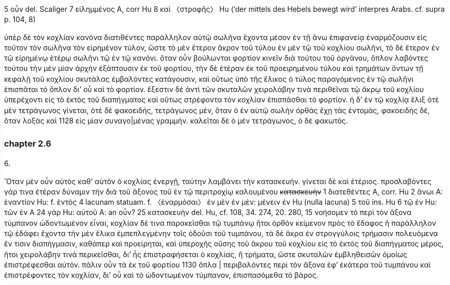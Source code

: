 <note type="footnote">5 οὖν del. Scaliger 7 εἰλημμένος A, corr Hu 8 καὶ
〈στροφῆς〉 Hu (‘der mittels des Hebels bewegt wirdʼ interpres
Arabs. cf. supra p. 104, 8)</note>

<pb n="284"/>


<pb n="286"/>
<p>ὑπὲρ δὲ τὸν κοχλίαν κανόνα διατιθέντες παράλληλον
αὐτῷ σωλῆνα ἔχοντα μέσον ἐν τῇ ἄνω ἐπιφανείᾳ ἐναρμόζουσιν
εἰς τοῦτον τὸν σωλῆνα τὸν εἰρημένον τύλον,
ὥστε τὸ μὲν ἕτερον ἄκρον τοῦ τύλου <gap reason="omitted"/> ἐν μὲν τῷ
<add cause="omitted">τοῦ</add> κοχλίου σωλῆνι, τὸ δὲ ἕτερον ἐν τῷ εἰρημένῳ <lb n="5"/>
ἑτέρῳ σωλῆνι τῷ ἐν τῷ κανόνι. ὅταν οὖν βούλωνται
φορτίον κινεῖν διὰ τούτου τοῦ ὀργάνου, ὅπλον λαβόντες
τούτου τὴν μὲν μίαν ἀρχὴν ἐξάπτουσιν ἐκ τοῦ
φορτίου, τὴν δὲ ἑτέραν ἐκ τοῦ προειρημένου τύλου
καὶ τρημάτων ὄντων τῇ κεφαλῇ τοῦ κοχλίου σκυτάλας <lb n="10"/>
ἐμβαλόντες κατάγουσιν, καὶ οὕτως ὑπὸ τῆς ἕλικος ὁ
τύλος παραγόμενος ἐν τῷ σωλῆνι ἐπισπᾶται τὸ ὅπλον
διʼ οὗ καὶ τὸ φορτίον. ἔξεστιν δὲ ἀντὶ τῶν σκυταλῶν
χειρολάβην τινὰ περιθεῖναι τῷ ἄκρῳ τοῦ κοχλίου
ὑπερέχοντι εἰς τὸ ἐκτὸς τοῦ διαπήγματος καὶ οὕτως <lb n="15"/>
στρέφοντα τὸν κοχλίαν ἐπισπᾶσθαι τὸ φορτίον. ἡ δʼ
ἐν τῷ κοχλίᾳ ἕλιξ ὁτὲ μὲν τετράγωνος γίνεται, ὁτὲ δὲ
φακοειδής, τετράγωνος μέν, ὅταν ὁ ἐν αὐτῷ σωλὴν
ὀρθὰς ἔχῃ τὰς ἐντομάς, φακοειδὴς δέ, ὅταν λοξὰς καὶ
<note type="marginal">1128</note> εἰς μίαν συναγο|μένας γραμμήν. καλεῖται δὲ ὁ μὲν <lb n="20"/>
τετράγωνος, ὁ δὲ φακωτός.</p>

### chapter 2.6

<head>6.</head>
<p>Ὅταν μὲν οὖν αὐτὸς καθʼ αὑτὸν ὁ κοχλίας ἐνεργῇ,
ταύτην λαμβάνει τὴν κατασκευήν. γίνεται δὲ καὶ ἑτέριος.
προσλαβόντες γάρ τινα ἑτέραν δύναμιν τὴν διὰ
τοῦ ἄξονος τοῦ ἐν τῷ περιτροχίῳ καλουμένου <del>κατασκευὴν</del> <lb n="25"/>
<note type="footnote">1 διατεθέντες A, corr. Hu 2 ἄνωι A: ἐναντίον Hu: f.
ἐντὸς 4 lacunam statuam. f. 〈ἐναρμόσαι〉 ἐν μὲν ἐν μὲν:
μένειν ἐν Hu (nulla lacuna) 5 τοῦ ins. Hu 6 τῷ ἐν Hu:
τῶν ἐν A 24 γάρ Hu: αὐτοῦ A: an οὖν? 25 κατασκευὴν
del. Hu, cf. 108, 34. 274, 20. 280, 15</note>

<pb n="288"/>
νοήσομεν τὸ περὶ τὸν ἄξονα τύμπανον ὠδοντωμένον
εἶναι, κοχλίαν δέ τινα παρακεῖσθαι τῷ τυμπάνῳ
ἤτοι ὀρθὸν κείμενον πρὸς τὸ ἔδαφος ἢ παράλληλον
τῷ ἐδάφει ἔχοντα τὴν μὲν ἕλικα ἐμπεπλεγμένην
τοῖς ὀδοῦσι τοῦ τυμπάνου, τὰ δὲ ἄκρα ἐν στρογγύλοις <lb n="5"/>
τρήμασιν πολευόμενα ἔν τισιν διαπήγμασιν, καθάπερ
καὶ προείρηται, καὶ ὑπεροχῆς οὔσης τοῦ ἄκρου τοῦ
κοχλίου εἰς τὸ ἐκτὸς τοῦ διαπήγματος μέρος, ἤτοι
χειρολάβην τινὰ περικεῖσθαι, διʼ ἧς ἐπιστραφήσεται ὁ
κοχλίας, ἢ τρήματα, ὥστε σκυταλῶν ἐμβληθεισῶν ὁμοίως <lb n="10"/>
ἐπιστρέφεσθαι αὐτόν. πάλιν οὖν τὰ ἐκ τοῦ φορτίου
<note type="marginal">1130</note> ὅπλα | περιβαλόντες περὶ τὸν ἄξονα ἐφʼ ἑκάτερα τοῦ
τυμπάνου καὶ ἐπιστρέφοντες τὸν κοχλίαν, διʼ οὗ καὶ
τὸ ὠδοντωμένον τύμπανον, ἐπισπασόμεθα τὸ βάρος.</p>
